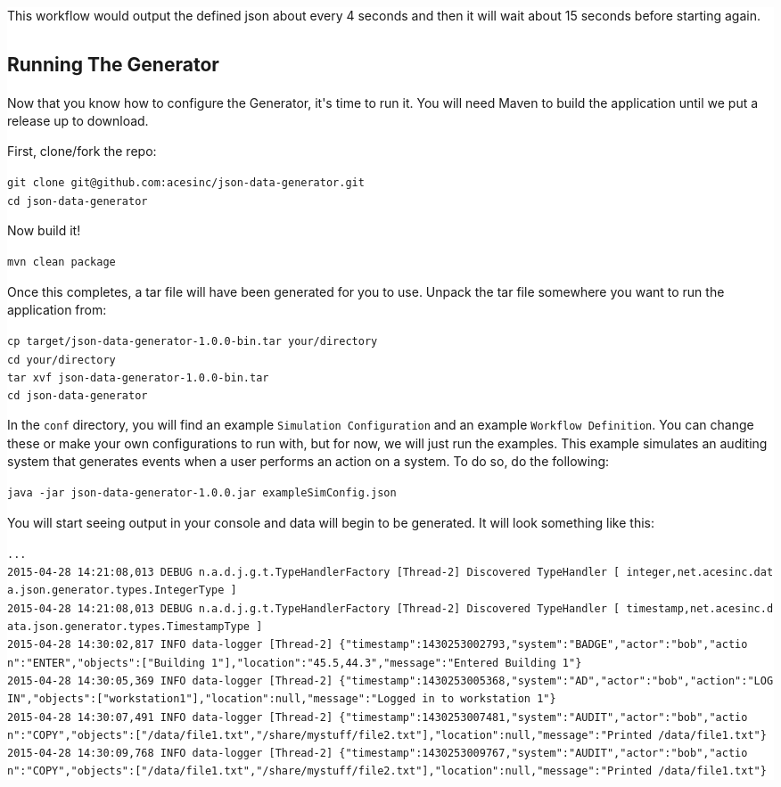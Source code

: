 This workflow would output the defined json about every 4 seconds and then it will wait about 15 seconds before starting again.

## Running The Generator
Now that you know how to configure the Generator, it's time to run it.  You will need Maven to build the application until we put a release up to download.

First, clone/fork the repo:

```
git clone git@github.com:acesinc/json-data-generator.git
cd json-data-generator
```
Now build it!
```
mvn clean package
```
Once this completes, a tar file will have been generated for you to use. Unpack the tar file somewhere you want to run the application from:

```
cp target/json-data-generator-1.0.0-bin.tar your/directory
cd your/directory
tar xvf json-data-generator-1.0.0-bin.tar
cd json-data-generator
```
In the `conf` directory, you will find an example `Simulation Configuration` and an example `Workflow Definition`.  You can change these or make your own configurations to run with, but for now, we will just run the examples.  This example simulates an auditing system that generates events when a user performs an action on a system.  To do so, do the following:

```
java -jar json-data-generator-1.0.0.jar exampleSimConfig.json
```
You will start seeing output in your console and data will begin to be generated.  It will look something like this:

```
...
2015-04-28 14:21:08,013 DEBUG n.a.d.j.g.t.TypeHandlerFactory [Thread-2] Discovered TypeHandler [ integer,net.acesinc.data.json.generator.types.IntegerType ]
2015-04-28 14:21:08,013 DEBUG n.a.d.j.g.t.TypeHandlerFactory [Thread-2] Discovered TypeHandler [ timestamp,net.acesinc.data.json.generator.types.TimestampType ]
2015-04-28 14:30:02,817 INFO data-logger [Thread-2] {"timestamp":1430253002793,"system":"BADGE","actor":"bob","action":"ENTER","objects":["Building 1"],"location":"45.5,44.3","message":"Entered Building 1"}
2015-04-28 14:30:05,369 INFO data-logger [Thread-2] {"timestamp":1430253005368,"system":"AD","actor":"bob","action":"LOGIN","objects":["workstation1"],"location":null,"message":"Logged in to workstation 1"}
2015-04-28 14:30:07,491 INFO data-logger [Thread-2] {"timestamp":1430253007481,"system":"AUDIT","actor":"bob","action":"COPY","objects":["/data/file1.txt","/share/mystuff/file2.txt"],"location":null,"message":"Printed /data/file1.txt"}
2015-04-28 14:30:09,768 INFO data-logger [Thread-2] {"timestamp":1430253009767,"system":"AUDIT","actor":"bob","action":"COPY","objects":["/data/file1.txt","/share/mystuff/file2.txt"],"location":null,"message":"Printed /data/file1.txt"}
```
